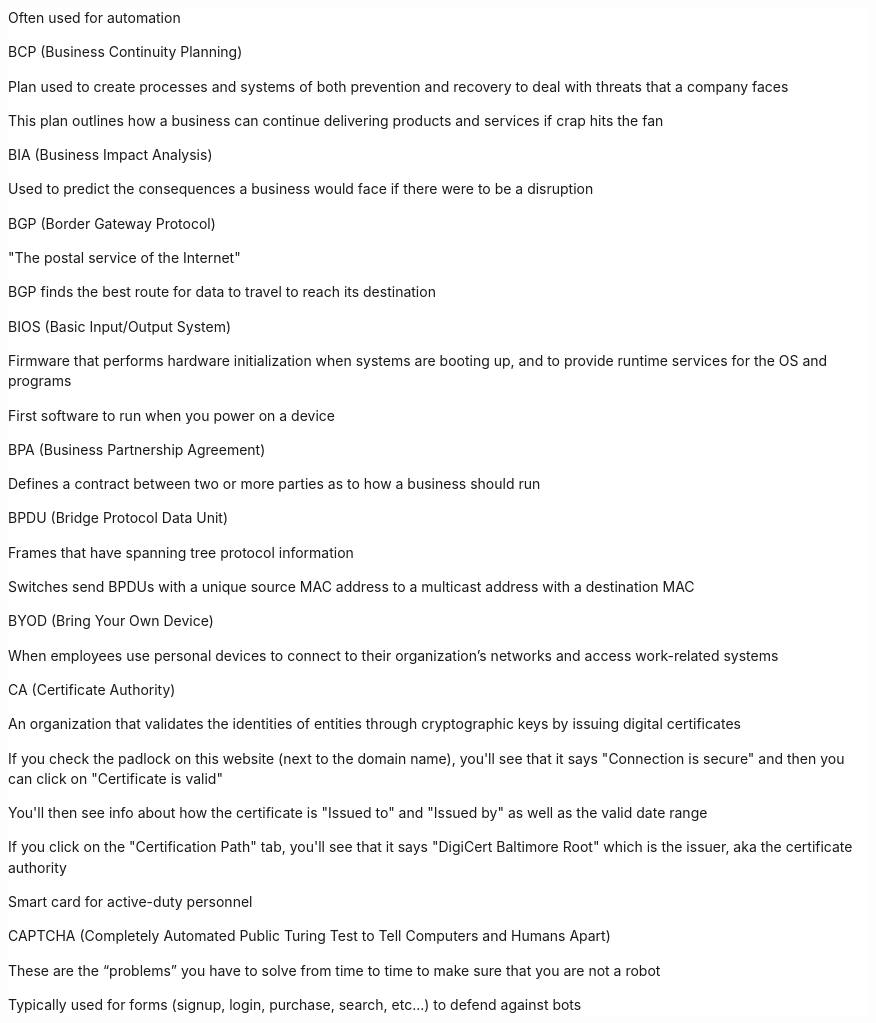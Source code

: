 Often used for automation

BCP (Business Continuity Planning)

Plan used to create processes and systems of both prevention and recovery to deal with threats that a company faces

This plan outlines how a business can continue delivering products and services if crap hits the fan

BIA (Business Impact Analysis)

Used to predict the consequences a business would face if there were to be a disruption

BGP (Border Gateway Protocol)

"The postal service of the Internet"

BGP finds the best route for data to travel to reach its destination

BIOS (Basic Input/Output System)

Firmware that performs hardware initialization when systems are booting up, and to provide runtime services for the OS and programs

First software to run when you power on a device

BPA (Business Partnership Agreement)

Defines a contract between two or more parties as to how a business should run

BPDU (Bridge Protocol Data Unit)

Frames that have spanning tree protocol information

Switches send BPDUs with a unique source MAC address to a multicast address with a destination MAC

BYOD (Bring Your Own Device)

When employees use personal devices to connect to their organization’s networks and access work-related systems

CA (Certificate Authority)

An organization that validates the identities of entities through cryptographic keys by issuing digital certificates

If you check the padlock on this website (next to the domain name), you'll see that it says "Connection is secure" and then you can click on "Certificate is valid"

You'll then see info about how the certificate is "Issued to" and "Issued by" as well as the valid date range

If you click on the "Certification Path" tab, you'll see that it says "DigiCert Baltimore Root" which is the issuer, aka the certificate authority

Smart card for active-duty personnel

CAPTCHA (Completely Automated Public Turing Test to Tell Computers and Humans Apart)

These are the “problems” you have to solve from time to time to make sure that you are not a robot

Typically used for forms (signup, login, purchase, search, etc...) to defend against bots
